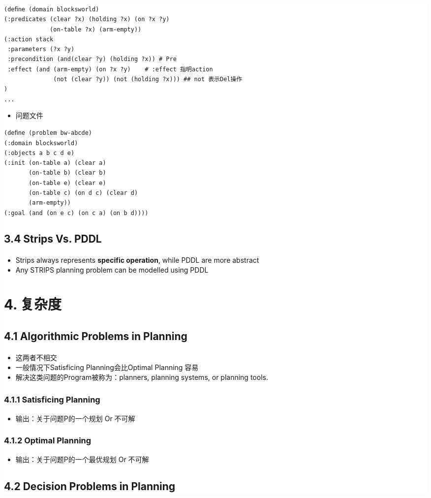 ```shell
(deﬁne (domain blocksworld)
(:predicates (clear ?x) (holding ?x) (on ?x ?y)
             (on-table ?x) (arm-empty)) 
(:action stack
 :parameters (?x ?y)
 :precondition (and(clear ?y) (holding ?x)) # Pre
 :effect (and (arm-empty) (on ?x ?y)    # :effect 指明action
              (not (clear ?y)) (not (holding ?x))) ## not 表示Del操作
)
...
```

- 问题文件

```shell
(deﬁne (problem bw-abcde)
(:domain blocksworld)
(:objects a b c d e)
(:init (on-table a) (clear a)
       (on-table b) (clear b)
       (on-table e) (clear e)
       (on-table c) (on d c) (clear d)
       (arm-empty))
(:goal (and (on e c) (on c a) (on b d))))

```

## 3.4 Strips Vs. PDDL

- Strips always represents **specific operation**, while PDDL are more abstract
- Any STRIPS planning problem can be modelled using PDDL

# 4. 复杂度

## 4.1 Algorithmic Problems in Planning

- 这两者不相交
- 一般情况下Satisficing Planning会比Optimal Planning 容易
- 解决这类问题的Program被称为：planners, planning systems, or planning tools.

### 4.1.1 Satisficing Planning

- 输出：关于问题P的一个规划 Or 不可解

### 4.1.2 Optimal Planning

- 输出：关于问题P的一个最优规划 Or 不可解

## 4.2 Decision Problems in Planning
